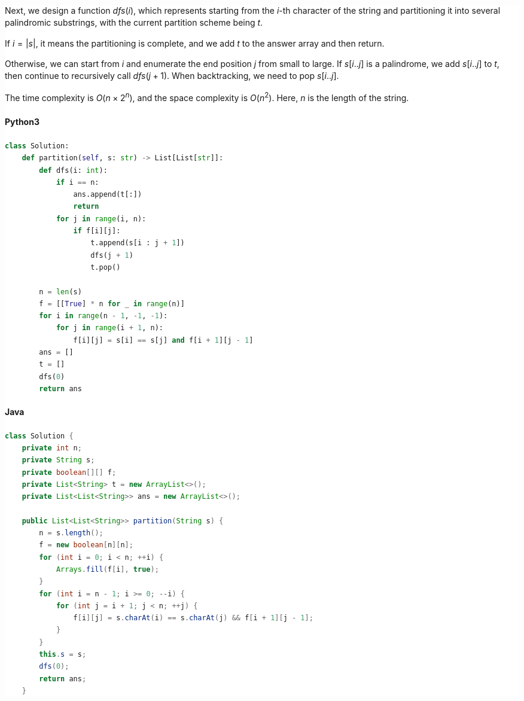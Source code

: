 Next, we design a function $dfs(i)$, which represents starting from the $i$-th character of the string and partitioning it into several palindromic substrings, with the current partition scheme being $t$.

If $i = |s|$, it means the partitioning is complete, and we add $t$ to the answer array and then return.

Otherwise, we can start from $i$ and enumerate the end position $j$ from small to large. If $s[i..j]$ is a palindrome, we add $s[i..j]$ to $t$, then continue to recursively call $dfs(j+1)$. When backtracking, we need to pop $s[i..j]$.

The time complexity is $O(n \times 2^n)$, and the space complexity is $O(n^2)$. Here, $n$ is the length of the string.



#### Python3

```python
class Solution:
    def partition(self, s: str) -> List[List[str]]:
        def dfs(i: int):
            if i == n:
                ans.append(t[:])
                return
            for j in range(i, n):
                if f[i][j]:
                    t.append(s[i : j + 1])
                    dfs(j + 1)
                    t.pop()

        n = len(s)
        f = [[True] * n for _ in range(n)]
        for i in range(n - 1, -1, -1):
            for j in range(i + 1, n):
                f[i][j] = s[i] == s[j] and f[i + 1][j - 1]
        ans = []
        t = []
        dfs(0)
        return ans
```

#### Java

```java
class Solution {
    private int n;
    private String s;
    private boolean[][] f;
    private List<String> t = new ArrayList<>();
    private List<List<String>> ans = new ArrayList<>();

    public List<List<String>> partition(String s) {
        n = s.length();
        f = new boolean[n][n];
        for (int i = 0; i < n; ++i) {
            Arrays.fill(f[i], true);
        }
        for (int i = n - 1; i >= 0; --i) {
            for (int j = i + 1; j < n; ++j) {
                f[i][j] = s.charAt(i) == s.charAt(j) && f[i + 1][j - 1];
            }
        }
        this.s = s;
        dfs(0);
        return ans;
    }
```